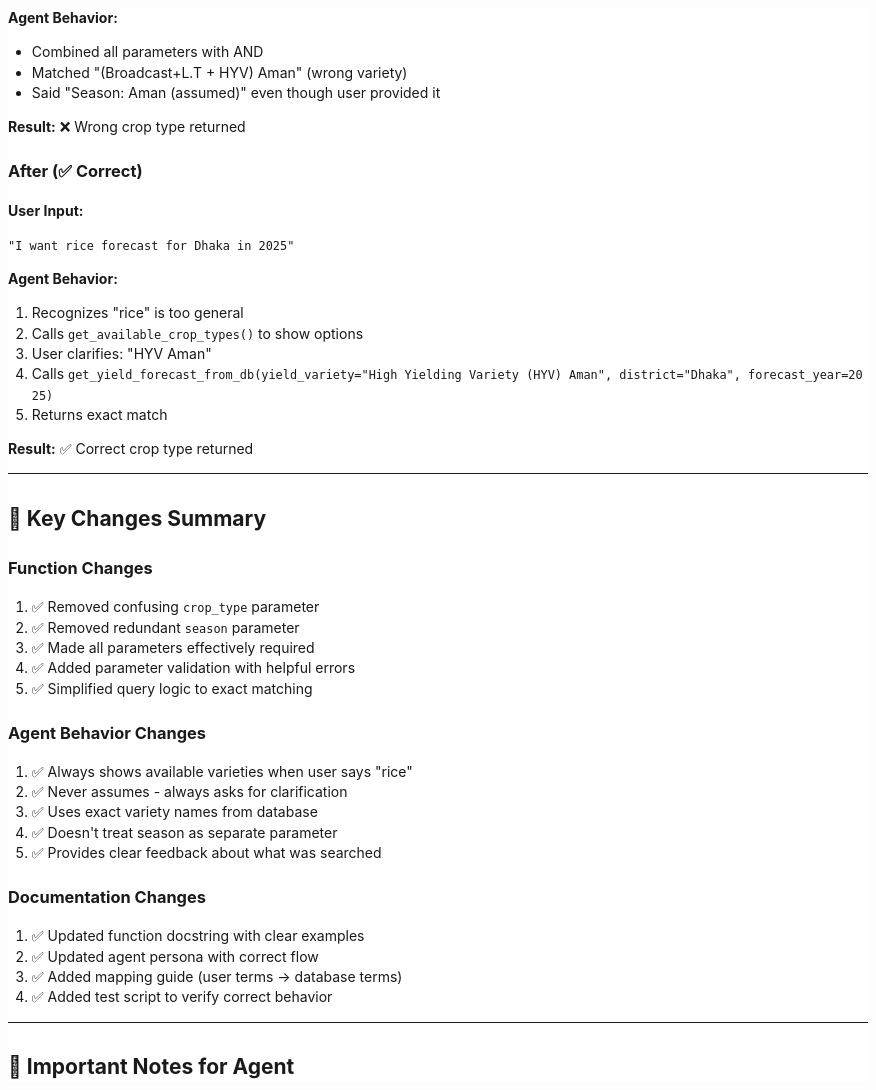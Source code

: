 **Agent Behavior:**
- Combined all parameters with AND
- Matched "(Broadcast+L.T + HYV) Aman" (wrong variety)
- Said "Season: Aman (assumed)" even though user provided it

**Result:** ❌ Wrong crop type returned

### **After (✅ Correct)**

**User Input:**
```
"I want rice forecast for Dhaka in 2025"
```

**Agent Behavior:**
1. Recognizes "rice" is too general
2. Calls `get_available_crop_types()` to show options
3. User clarifies: "HYV Aman"
4. Calls `get_yield_forecast_from_db(yield_variety="High Yielding Variety (HYV) Aman", district="Dhaka", forecast_year=2025)`
5. Returns exact match

**Result:** ✅ Correct crop type returned

---

## 🎯 Key Changes Summary

### **Function Changes**
1. ✅ Removed confusing `crop_type` parameter
2. ✅ Removed redundant `season` parameter
3. ✅ Made all parameters effectively required
4. ✅ Added parameter validation with helpful errors
5. ✅ Simplified query logic to exact matching

### **Agent Behavior Changes**
1. ✅ Always shows available varieties when user says "rice"
2. ✅ Never assumes - always asks for clarification
3. ✅ Uses exact variety names from database
4. ✅ Doesn't treat season as separate parameter
5. ✅ Provides clear feedback about what was searched

### **Documentation Changes**
1. ✅ Updated function docstring with clear examples
2. ✅ Updated agent persona with correct flow
3. ✅ Added mapping guide (user terms → database terms)
4. ✅ Added test script to verify correct behavior

---

## 📝 Important Notes for Agent
